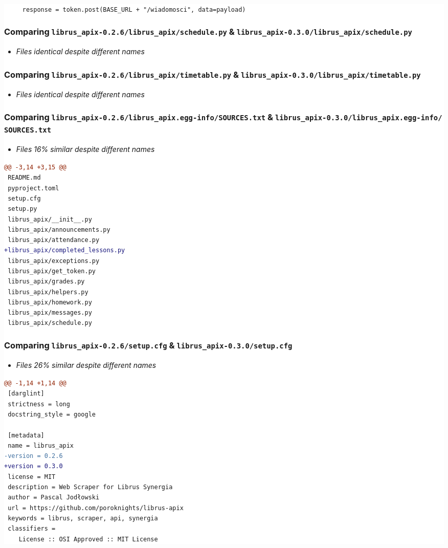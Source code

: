 ```diff
     response = token.post(BASE_URL + "/wiadomosci", data=payload)
```

### Comparing `librus_apix-0.2.6/librus_apix/schedule.py` & `librus_apix-0.3.0/librus_apix/schedule.py`

 * *Files identical despite different names*

### Comparing `librus_apix-0.2.6/librus_apix/timetable.py` & `librus_apix-0.3.0/librus_apix/timetable.py`

 * *Files identical despite different names*

### Comparing `librus_apix-0.2.6/librus_apix.egg-info/SOURCES.txt` & `librus_apix-0.3.0/librus_apix.egg-info/SOURCES.txt`

 * *Files 16% similar despite different names*

```diff
@@ -3,14 +3,15 @@
 README.md
 pyproject.toml
 setup.cfg
 setup.py
 librus_apix/__init__.py
 librus_apix/announcements.py
 librus_apix/attendance.py
+librus_apix/completed_lessons.py
 librus_apix/exceptions.py
 librus_apix/get_token.py
 librus_apix/grades.py
 librus_apix/helpers.py
 librus_apix/homework.py
 librus_apix/messages.py
 librus_apix/schedule.py
```

### Comparing `librus_apix-0.2.6/setup.cfg` & `librus_apix-0.3.0/setup.cfg`

 * *Files 26% similar despite different names*

```diff
@@ -1,14 +1,14 @@
 [darglint]
 strictness = long
 docstring_style = google
 
 [metadata]
 name = librus_apix
-version = 0.2.6
+version = 0.3.0
 license = MIT
 description = Web Scraper for Librus Synergia
 author = Pascal Jodłowski
 url = https://github.com/poroknights/librus-apix
 keywords = librus, scraper, api, synergia
 classifiers = 
 	License :: OSI Approved :: MIT License
```

